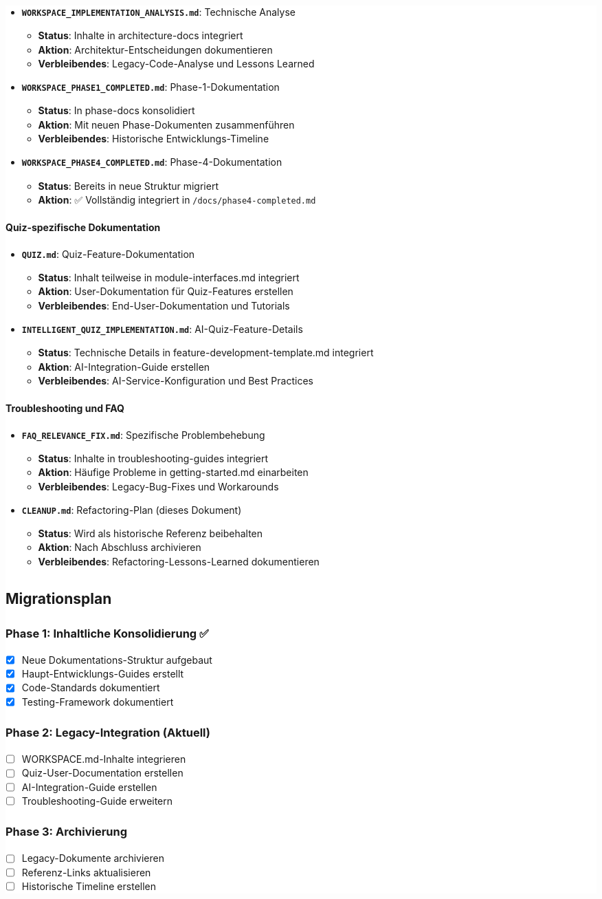 - **`WORKSPACE_IMPLEMENTATION_ANALYSIS.md`**: Technische Analyse
  - **Status**: Inhalte in architecture-docs integriert
  - **Aktion**: Architektur-Entscheidungen dokumentieren
  - **Verbleibendes**: Legacy-Code-Analyse und Lessons Learned

- **`WORKSPACE_PHASE1_COMPLETED.md`**: Phase-1-Dokumentation
  - **Status**: In phase-docs konsolidiert
  - **Aktion**: Mit neuen Phase-Dokumenten zusammenführen
  - **Verbleibendes**: Historische Entwicklungs-Timeline

- **`WORKSPACE_PHASE4_COMPLETED.md`**: Phase-4-Dokumentation
  - **Status**: Bereits in neue Struktur migriert
  - **Aktion**: ✅ Vollständig integriert in `/docs/phase4-completed.md`

#### Quiz-spezifische Dokumentation
- **`QUIZ.md`**: Quiz-Feature-Dokumentation
  - **Status**: Inhalt teilweise in module-interfaces.md integriert
  - **Aktion**: User-Dokumentation für Quiz-Features erstellen
  - **Verbleibendes**: End-User-Dokumentation und Tutorials

- **`INTELLIGENT_QUIZ_IMPLEMENTATION.md`**: AI-Quiz-Feature-Details
  - **Status**: Technische Details in feature-development-template.md integriert
  - **Aktion**: AI-Integration-Guide erstellen
  - **Verbleibendes**: AI-Service-Konfiguration und Best Practices

#### Troubleshooting und FAQ
- **`FAQ_RELEVANCE_FIX.md`**: Spezifische Problembehebung
  - **Status**: Inhalte in troubleshooting-guides integriert
  - **Aktion**: Häufige Probleme in getting-started.md einarbeiten
  - **Verbleibendes**: Legacy-Bug-Fixes und Workarounds

- **`CLEANUP.md`**: Refactoring-Plan (dieses Dokument)
  - **Status**: Wird als historische Referenz beibehalten
  - **Aktion**: Nach Abschluss archivieren
  - **Verbleibendes**: Refactoring-Lessons-Learned dokumentieren

## Migrationsplan

### Phase 1: Inhaltliche Konsolidierung ✅
- [x] Neue Dokumentations-Struktur aufgebaut
- [x] Haupt-Entwicklungs-Guides erstellt
- [x] Code-Standards dokumentiert
- [x] Testing-Framework dokumentiert

### Phase 2: Legacy-Integration (Aktuell)
- [ ] WORKSPACE.md-Inhalte integrieren
- [ ] Quiz-User-Documentation erstellen
- [ ] AI-Integration-Guide erstellen
- [ ] Troubleshooting-Guide erweitern

### Phase 3: Archivierung
- [ ] Legacy-Dokumente archivieren
- [ ] Referenz-Links aktualisieren
- [ ] Historische Timeline erstellen
